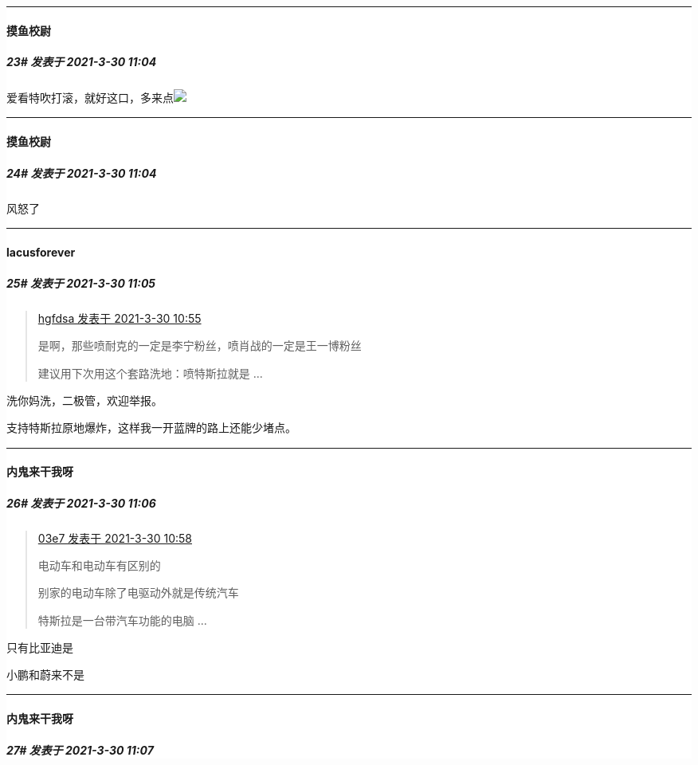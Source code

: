 
*****

####  摸鱼校尉  
##### 23#       发表于 2021-3-30 11:04


爱看特吹打滚，就好这口，多来点<img src="https://static.saraba1st.com/image/smiley/face2017/075.png" referrerpolicy="no-referrer">


*****

####  摸鱼校尉  
##### 24#       发表于 2021-3-30 11:04


风怒了


*****

####  lacusforever  
##### 25#       发表于 2021-3-30 11:05


<blockquote><a href="httphttps://bbs.saraba1st.com/2b/forum.php?mod=redirect&amp;goto=findpost&amp;pid=50776255&amp;ptid=1995746" target="_blank">hgfdsa 发表于 2021-3-30 10:55</a>

是啊，那些喷耐克的一定是李宁粉丝，喷肖战的一定是王一博粉丝


建议用下次用这个套路洗地：喷特斯拉就是 ...</blockquote>
洗你妈洗，二极管，欢迎举报。

支持特斯拉原地爆炸，这样我一开蓝牌的路上还能少堵点。


*****

####  内鬼来干我呀  
##### 26#       发表于 2021-3-30 11:06


<blockquote><a href="httphttps://bbs.saraba1st.com/2b/forum.php?mod=redirect&amp;goto=findpost&amp;pid=50776308&amp;ptid=1995746" target="_blank">03e7 发表于 2021-3-30 10:58</a>

电动车和电动车有区别的

别家的电动车除了电驱动外就是传统汽车

特斯拉是一台带汽车功能的电脑 ...</blockquote>
只有比亚迪是


小鹏和蔚来不是 


*****

####  内鬼来干我呀  
##### 27#       发表于 2021-3-30 11:07

